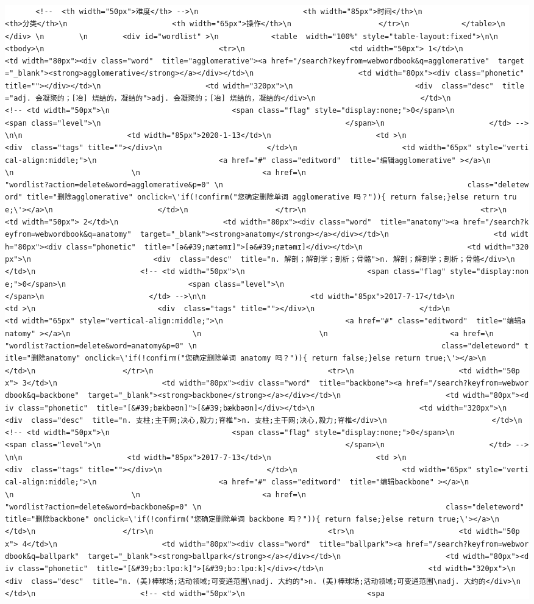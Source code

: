 ```
       <!--  <th width="50px">难度</th> -->\n                        <th width="85px">时间</th>\n                        <th>分类</th>\n                        <th width="65px">操作</th>\n                    </tr>\n            </table>\n        </div> \n        \n        <div id="wordlist" >\n            <table  width="100%" style="table-layout:fixed">\n\n                <tbody>\n                                        <tr>\n                        <td width="50px"> 1</td>\n                        <td width="80px"><div class="word"  title="agglomerative"><a href="/search?keyfrom=webwordbook&q=agglomerative"  target="_blank"><strong>agglomerative</strong></a></div></td>\n                        <td width="80px"><div class="phonetic"  title=""></div></td>\n                        <td width="320px">\n                            <div  class="desc"  title="adj. 会凝聚的；[冶] 烧结的，凝结的">adj. 会凝聚的；[冶] 烧结的，凝结的</div>\n                        </td>\n                        <!-- <td width="50px">\n                            <span class="flag" style="display:none;">0</span>\n                            <span class="level">\n                                                        </span>\n                        </td> -->\n\n                        <td width="85px">2020-1-13</td>\n                        <td >\n                            <div  class="tags" title=""></div>\n                        </td>\n                        <td width="65px" style="vertical-align:middle;">\n                            <a href="#" class="editword"  title="编辑agglomerative" ></a>\n                            \n                           \n                            <a href=\n                                                        "wordlist?action=delete&word=agglomerative&p=0" \n                                                        class="deleteword" title="删除agglomerative" onclick=\'if(!confirm("您确定删除单词 agglomerative 吗？")){ return false;}else return true;\'></a>\n                        </td>\n                    </tr>\n                                        <tr>\n                        <td width="50px"> 2</td>\n                        <td width="80px"><div class="word"  title="anatomy"><a href="/search?keyfrom=webwordbook&q=anatomy"  target="_blank"><strong>anatomy</strong></a></div></td>\n                        <td width="80px"><div class="phonetic"  title="[ə&#39;nætəmɪ]">[ə&#39;nætəmɪ]</div></td>\n                        <td width="320px">\n                            <div  class="desc"  title="n. 解剖；解剖学；剖析；骨骼">n. 解剖；解剖学；剖析；骨骼</div>\n                        </td>\n                        <!-- <td width="50px">\n                            <span class="flag" style="display:none;">0</span>\n                            <span class="level">\n                                                        </span>\n                        </td> -->\n\n                        <td width="85px">2017-7-17</td>\n                        <td >\n                            <div  class="tags" title=""></div>\n                        </td>\n                        <td width="65px" style="vertical-align:middle;">\n                            <a href="#" class="editword"  title="编辑anatomy" ></a>\n                            \n                           \n                            <a href=\n                                                        "wordlist?action=delete&word=anatomy&p=0" \n                                                        class="deleteword" title="删除anatomy" onclick=\'if(!confirm("您确定删除单词 anatomy 吗？")){ return false;}else return true;\'></a>\n                        </td>\n                    </tr>\n                                        <tr>\n                        <td width="50px"> 3</td>\n                        <td width="80px"><div class="word"  title="backbone"><a href="/search?keyfrom=webwordbook&q=backbone"  target="_blank"><strong>backbone</strong></a></div></td>\n                        <td width="80px"><div class="phonetic"  title="[&#39;bækbəʊn]">[&#39;bækbəʊn]</div></td>\n                        <td width="320px">\n                            <div  class="desc"  title="n. 支柱;主干网;决心,毅力;脊椎">n. 支柱;主干网;决心,毅力;脊椎</div>\n                        </td>\n                        <!-- <td width="50px">\n                            <span class="flag" style="display:none;">0</span>\n                            <span class="level">\n                                                        </span>\n                        </td> -->\n\n                        <td width="85px">2017-7-13</td>\n                        <td >\n                            <div  class="tags" title=""></div>\n                        </td>\n                        <td width="65px" style="vertical-align:middle;">\n                            <a href="#" class="editword"  title="编辑backbone" ></a>\n                            \n                           \n                            <a href=\n                                                        "wordlist?action=delete&word=backbone&p=0" \n                                                        class="deleteword" title="删除backbone" onclick=\'if(!confirm("您确定删除单词 backbone 吗？")){ return false;}else return true;\'></a>\n                        </td>\n                    </tr>\n                                        <tr>\n                        <td width="50px"> 4</td>\n                        <td width="80px"><div class="word"  title="ballpark"><a href="/search?keyfrom=webwordbook&q=ballpark"  target="_blank"><strong>ballpark</strong></a></div></td>\n                        <td width="80px"><div class="phonetic"  title="[&#39;bɔːlpɑːk]">[&#39;bɔːlpɑːk]</div></td>\n                        <td width="320px">\n                            <div  class="desc"  title="n. (美)棒球场;活动领域;可变通范围\nadj. 大约的">n. (美)棒球场;活动领域;可变通范围\nadj. 大约的</div>\n                        </td>\n                        <!-- <td width="50px">\n                            <spa
```
